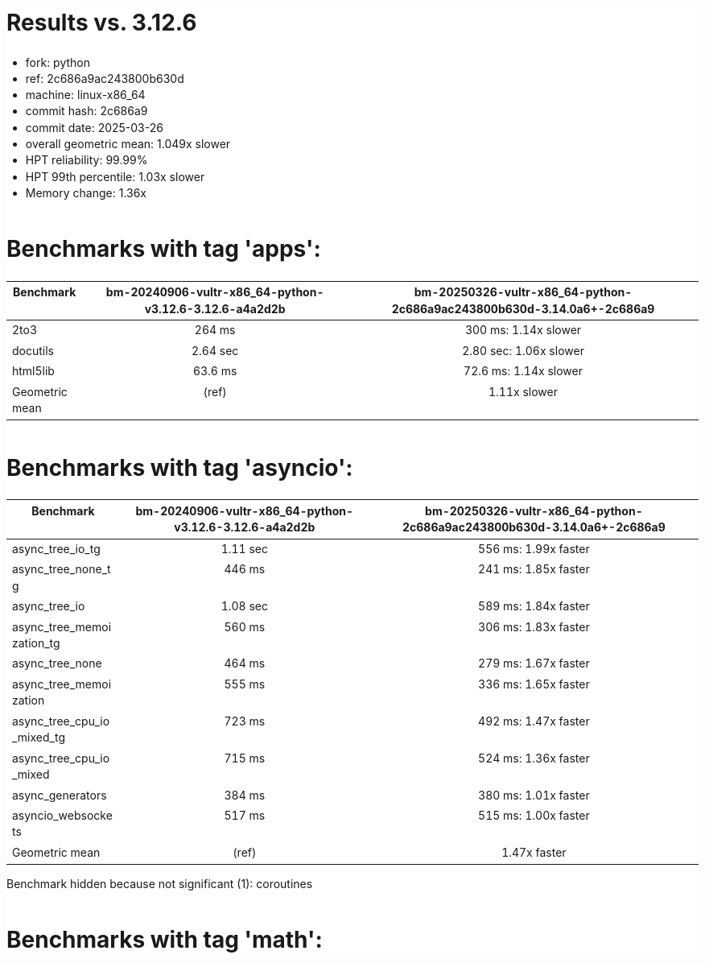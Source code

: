 # Results vs. 3.12.6

- fork: python
- ref: 2c686a9ac243800b630d
- machine: linux-x86_64
- commit hash: 2c686a9
- commit date: 2025-03-26
- overall geometric mean: 1.049x slower
- HPT reliability: 99.99%
- HPT 99th percentile: 1.03x slower
- Memory change: 1.36x

Benchmarks with tag 'apps':
===========================

| Benchmark      | bm-20240906-vultr-x86_64-python-v3.12.6-3.12.6-a4a2d2b | bm-20250326-vultr-x86_64-python-2c686a9ac243800b630d-3.14.0a6+-2c686a9 |
|----------------|:------------------------------------------------------:|:----------------------------------------------------------------------:|
| 2to3           | 264 ms                                                 | 300 ms: 1.14x slower                                                   |
| docutils       | 2.64 sec                                               | 2.80 sec: 1.06x slower                                                 |
| html5lib       | 63.6 ms                                                | 72.6 ms: 1.14x slower                                                  |
| Geometric mean | (ref)                                                  | 1.11x slower                                                           |

Benchmarks with tag 'asyncio':
==============================

| Benchmark                  | bm-20240906-vultr-x86_64-python-v3.12.6-3.12.6-a4a2d2b | bm-20250326-vultr-x86_64-python-2c686a9ac243800b630d-3.14.0a6+-2c686a9 |
|----------------------------|:------------------------------------------------------:|:----------------------------------------------------------------------:|
| async_tree_io_tg           | 1.11 sec                                               | 556 ms: 1.99x faster                                                   |
| async_tree_none_tg         | 446 ms                                                 | 241 ms: 1.85x faster                                                   |
| async_tree_io              | 1.08 sec                                               | 589 ms: 1.84x faster                                                   |
| async_tree_memoization_tg  | 560 ms                                                 | 306 ms: 1.83x faster                                                   |
| async_tree_none            | 464 ms                                                 | 279 ms: 1.67x faster                                                   |
| async_tree_memoization     | 555 ms                                                 | 336 ms: 1.65x faster                                                   |
| async_tree_cpu_io_mixed_tg | 723 ms                                                 | 492 ms: 1.47x faster                                                   |
| async_tree_cpu_io_mixed    | 715 ms                                                 | 524 ms: 1.36x faster                                                   |
| async_generators           | 384 ms                                                 | 380 ms: 1.01x faster                                                   |
| asyncio_websockets         | 517 ms                                                 | 515 ms: 1.00x faster                                                   |
| Geometric mean             | (ref)                                                  | 1.47x faster                                                           |

Benchmark hidden because not significant (1): coroutines

Benchmarks with tag 'math':
===========================
